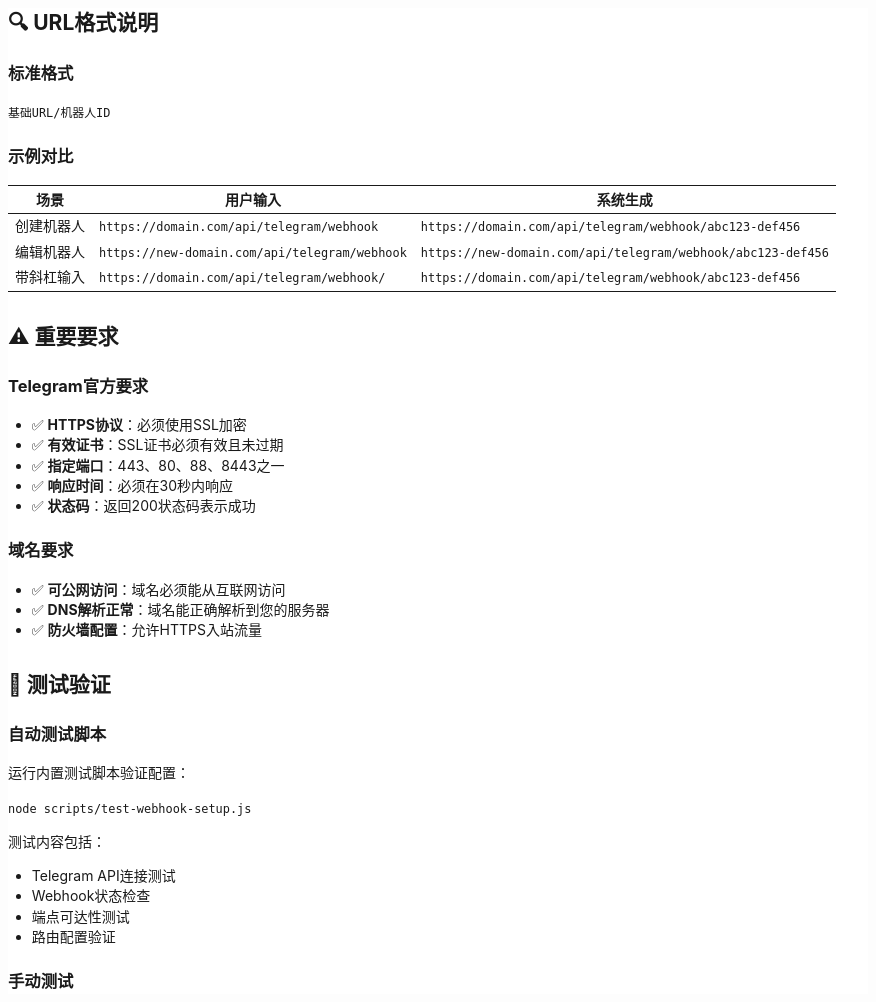## 🔍 URL格式说明

### 标准格式

```
基础URL/机器人ID
```

### 示例对比

| 场景 | 用户输入 | 系统生成 |
|------|----------|----------|
| 创建机器人 | `https://domain.com/api/telegram/webhook` | `https://domain.com/api/telegram/webhook/abc123-def456` |
| 编辑机器人 | `https://new-domain.com/api/telegram/webhook` | `https://new-domain.com/api/telegram/webhook/abc123-def456` |
| 带斜杠输入 | `https://domain.com/api/telegram/webhook/` | `https://domain.com/api/telegram/webhook/abc123-def456` |

## ⚠️ 重要要求

### Telegram官方要求

- ✅ **HTTPS协议**：必须使用SSL加密
- ✅ **有效证书**：SSL证书必须有效且未过期
- ✅ **指定端口**：443、80、88、8443之一
- ✅ **响应时间**：必须在30秒内响应
- ✅ **状态码**：返回200状态码表示成功

### 域名要求

- ✅ **可公网访问**：域名必须能从互联网访问
- ✅ **DNS解析正常**：域名能正确解析到您的服务器
- ✅ **防火墙配置**：允许HTTPS入站流量

## 🧪 测试验证

### 自动测试脚本

运行内置测试脚本验证配置：

```bash
node scripts/test-webhook-setup.js
```

测试内容包括：
- Telegram API连接测试
- Webhook状态检查
- 端点可达性测试
- 路由配置验证

### 手动测试
